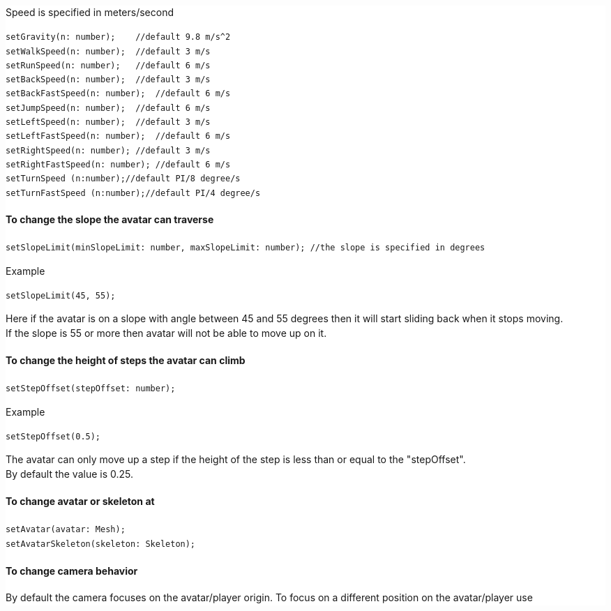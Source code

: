 Speed is specified in meters/second

```
setGravity(n: number);    //default 9.8 m/s^2
setWalkSpeed(n: number);  //default 3 m/s
setRunSpeed(n: number);   //default 6 m/s
setBackSpeed(n: number);  //default 3 m/s
setBackFastSpeed(n: number);  //default 6 m/s
setJumpSpeed(n: number);  //default 6 m/s
setLeftSpeed(n: number);  //default 3 m/s
setLeftFastSpeed(n: number);  //default 6 m/s
setRightSpeed(n: number); //default 3 m/s
setRightFastSpeed(n: number); //default 6 m/s
setTurnSpeed (n:number);//default PI/8 degree/s
setTurnFastSpeed (n:number);//default PI/4 degree/s
```

#### To change the slope the avatar can traverse

```
setSlopeLimit(minSlopeLimit: number, maxSlopeLimit: number); //the slope is specified in degrees
```

Example

```
setSlopeLimit(45, 55);
```

Here if the avatar is on a slope with angle between 45 and 55 degrees then it will start sliding back when it stops moving.  
If the slope is 55 or more then avatar will not be able to move up on it.

#### To change the height of steps the avatar can climb

```
setStepOffset(stepOffset: number);
```

Example

```
setStepOffset(0.5);
```

The avatar can only move up a step if the height of the step is less than or equal to the "stepOffset".  
By default the value is 0.25.

#### To change avatar or skeleton at

```
setAvatar(avatar: Mesh);
setAvatarSkeleton(skeleton: Skeleton);
```

#### To change camera behavior

By default the camera focuses on the avatar/player origin. To focus on a different position on the avatar/player use

